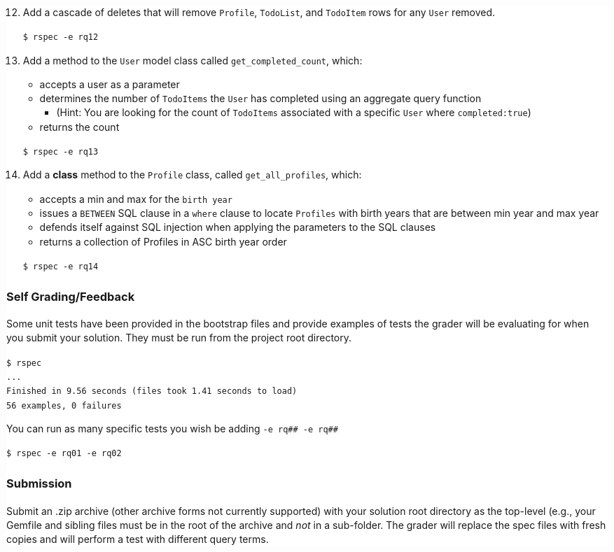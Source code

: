 12. Add a cascade of deletes that will remove `Profile`, `TodoList`, and `TodoItem` rows for 
any `User` removed.

    ```shell
    $ rspec -e rq12
    ```

13. Add a method to the `User` model class called `get_completed_count`, which: 
  
    * accepts a user as a parameter
    * determines the number of `TodoItems` the `User` has completed using an aggregate query function 
        - (Hint: You are looking for the count of `TodoItems` associated with a specific `User` where `completed:true`)
    * returns the count

    ```shell
    $ rspec -e rq13
    ```
14. Add a **class** method to the `Profile` class, called `get_all_profiles`, which:
 
    * accepts a min and max for the `birth year`
    * issues a `BETWEEN` SQL clause in a `where` clause to locate `Profiles` 
    with birth years that are between min year and max year 
    * defends itself against SQL injection when applying the parameters to the SQL clauses
    * returns a collection of Profiles in ASC birth year order

    ```shell
    $ rspec -e rq14
    ```

### Self Grading/Feedback

Some unit tests have been provided in the bootstrap files and provide 
examples of tests the grader will be evaluating for when you submit 
your solution. They must be run from the project root directory.

```shell
$ rspec 
...
Finished in 9.56 seconds (files took 1.41 seconds to load)
56 examples, 0 failures
```

You can run as many specific tests you wish be adding `-e rq## -e rq##`
```shell
$ rspec -e rq01 -e rq02
```

### Submission

Submit an .zip archive (other archive forms not currently supported)
with your solution root directory as the top-level (e.g., your Gemfile
and sibling files must be in the root of the archive and *not* in a
sub-folder.  The grader will replace the spec files with fresh copies
and will perform a test with different query terms.
